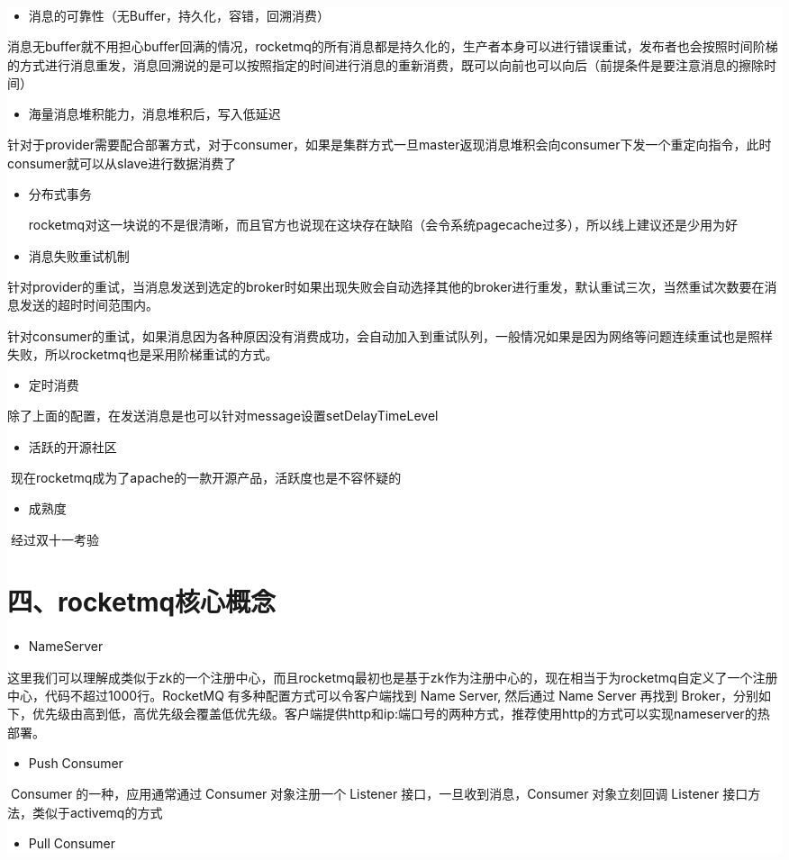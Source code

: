 

- 消息的可靠性（无Buffer，持久化，容错，回溯消费）

​    消息无buffer就不用担心buffer回满的情况，rocketmq的所有消息都是持久化的，生产者本身可以进行错误重试，发布者也会按照时间阶梯的方式进行消息重发，消息回溯说的是可以按照指定的时间进行消息的重新消费，既可以向前也可以向后（前提条件是要注意消息的擦除时间）



- 海量消息堆积能力，消息堆积后，写入低延迟

​    针对于provider需要配合部署方式，对于consumer，如果是集群方式一旦master返现消息堆积会向consumer下发一个重定向指令，此时consumer就可以从slave进行数据消费了



- 分布式事务

  rocketmq对这一块说的不是很清晰，而且官方也说现在这块存在缺陷（会令系统pagecache过多），所以线上建议还是少用为好



- 消息失败重试机制

​    针对provider的重试，当消息发送到选定的broker时如果出现失败会自动选择其他的broker进行重发，默认重试三次，当然重试次数要在消息发送的超时时间范围内。

​    针对consumer的重试，如果消息因为各种原因没有消费成功，会自动加入到重试队列，一般情况如果是因为网络等问题连续重试也是照样失败，所以rocketmq也是采用阶梯重试的方式。



- 定时消费

​    除了上面的配置，在发送消息是也可以针对message设置setDelayTimeLevel



- 活跃的开源社区

​    现在rocketmq成为了apache的一款开源产品，活跃度也是不容怀疑的

- 成熟度

​    经过双十一考验





# 四、rocketmq核心概念



- NameServer

这里我们可以理解成类似于zk的一个注册中心，而且rocketmq最初也是基于zk作为注册中心的，现在相当于为rocketmq自定义了一个注册中心，代码不超过1000行。RocketMQ 有多种配置方式可以令客户端找到 Name Server, 然后通过 Name Server 再找到 Broker，分别如下，优先级由高到低，高优先级会覆盖低优先级。客户端提供http和ip:端口号的两种方式，推荐使用http的方式可以实现nameserver的热部署。



- Push Consumer

​    Consumer 的一种，应用通常通过 Consumer 对象注册一个 Listener 接口，一旦收到消息，Consumer 对象立刻回调 Listener 接口方法，类似于activemq的方式



- Pull Consumer
